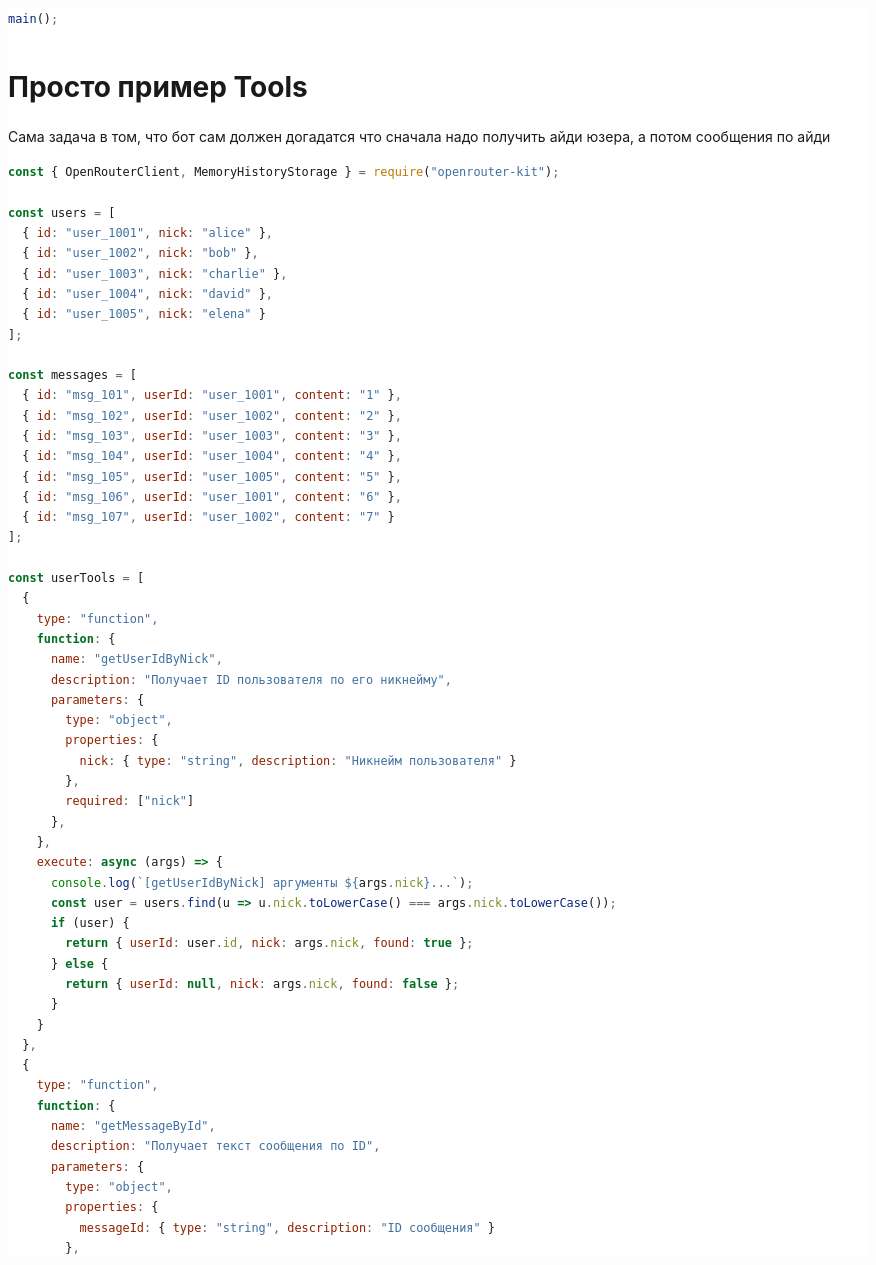 ```javascript
main();
```

# Просто пример Tools

Сама задача в том, что бот сам должен догадатся что сначала надо получить айди юзера, а потом сообщения по айди

```js
const { OpenRouterClient, MemoryHistoryStorage } = require("openrouter-kit");

const users = [
  { id: "user_1001", nick: "alice" },
  { id: "user_1002", nick: "bob" },
  { id: "user_1003", nick: "charlie" },
  { id: "user_1004", nick: "david" },
  { id: "user_1005", nick: "elena" }
];

const messages = [
  { id: "msg_101", userId: "user_1001", content: "1" },
  { id: "msg_102", userId: "user_1002", content: "2" },
  { id: "msg_103", userId: "user_1003", content: "3" },
  { id: "msg_104", userId: "user_1004", content: "4" },
  { id: "msg_105", userId: "user_1005", content: "5" },
  { id: "msg_106", userId: "user_1001", content: "6" },
  { id: "msg_107", userId: "user_1002", content: "7" }
];

const userTools = [
  {
    type: "function",
    function: {
      name: "getUserIdByNick",
      description: "Получает ID пользователя по его никнейму",
      parameters: {
        type: "object",
        properties: {
          nick: { type: "string", description: "Никнейм пользователя" }
        },
        required: ["nick"]
      },
    },
    execute: async (args) => {
      console.log(`[getUserIdByNick] аргументы ${args.nick}...`);
      const user = users.find(u => u.nick.toLowerCase() === args.nick.toLowerCase());
      if (user) {
        return { userId: user.id, nick: args.nick, found: true };
      } else {
        return { userId: null, nick: args.nick, found: false };
      }
    }
  },
  {
    type: "function",
    function: {
      name: "getMessageById",
      description: "Получает текст сообщения по ID",
      parameters: {
        type: "object",
        properties: {
          messageId: { type: "string", description: "ID сообщения" }
        },
```